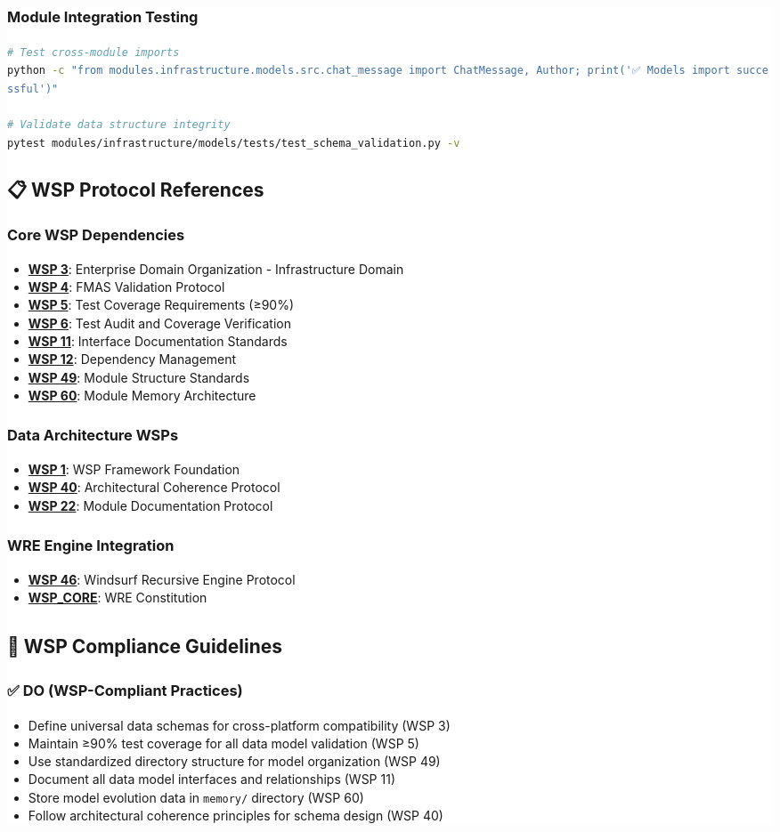 ### Module Integration Testing
```bash
# Test cross-module imports
python -c "from modules.infrastructure.models.src.chat_message import ChatMessage, Author; print('✅ Models import successful')"

# Validate data structure integrity
pytest modules/infrastructure/models/tests/test_schema_validation.py -v
```

## 📋 WSP Protocol References

### Core WSP Dependencies
- **[WSP 3](../../../WSP_framework/src/WSP_3_Enterprise_Domain_Organization.md)**: Enterprise Domain Organization - Infrastructure Domain
- **[WSP 4](../../../WSP_framework/src/WSP_4_FMAS_Validation_Protocol.md)**: FMAS Validation Protocol
- **[WSP 5](../../../WSP_framework/src/WSP_5_Test_Coverage_Protocol.md)**: Test Coverage Requirements (≥90%)
- **[WSP 6](../../../WSP_framework/src/WSP_6_Test_Audit_Coverage_Verification.md)**: Test Audit and Coverage Verification
- **[WSP 11](../../../WSP_framework/src/WSP_11_WRE_Standard_Command_Protocol.md)**: Interface Documentation Standards
- **[WSP 12](../../../WSP_framework/src/WSP_12_Dependency_Management.md)**: Dependency Management
- **[WSP 49](../../../WSP_framework/src/WSP_49_Module_Directory_Structure_Standardization_Protocol.md)**: Module Structure Standards
- **[WSP 60](../../../WSP_framework/src/WSP_60_Module_Memory_Architecture.md)**: Module Memory Architecture

### Data Architecture WSPs  
- **[WSP 1](../../../WSP_framework/src/WSP_1_The_WSP_Framework.md)**: WSP Framework Foundation
- **[WSP 40](../../../WSP_framework/src/WSP_40_Architectural_Coherence_Protocol.md)**: Architectural Coherence Protocol
- **[WSP 22](../../../WSP_framework/src/WSP_22_Module_Documentation_Protocol.md)**: Module Documentation Protocol

### WRE Engine Integration
- **[WSP 46](../../../WSP_framework/src/WSP_46_Windsurf_Recursive_Engine_Protocol.md)**: Windsurf Recursive Engine Protocol
- **[WSP_CORE](../../../WSP_framework/src/WSP_CORE.md)**: WRE Constitution

## 🚨 WSP Compliance Guidelines

### ✅ DO (WSP-Compliant Practices)
- Define universal data schemas for cross-platform compatibility (WSP 3)
- Maintain ≥90% test coverage for all data model validation (WSP 5)
- Use standardized directory structure for model organization (WSP 49)
- Document all data model interfaces and relationships (WSP 11)
- Store model evolution data in `memory/` directory (WSP 60)
- Follow architectural coherence principles for schema design (WSP 40)
